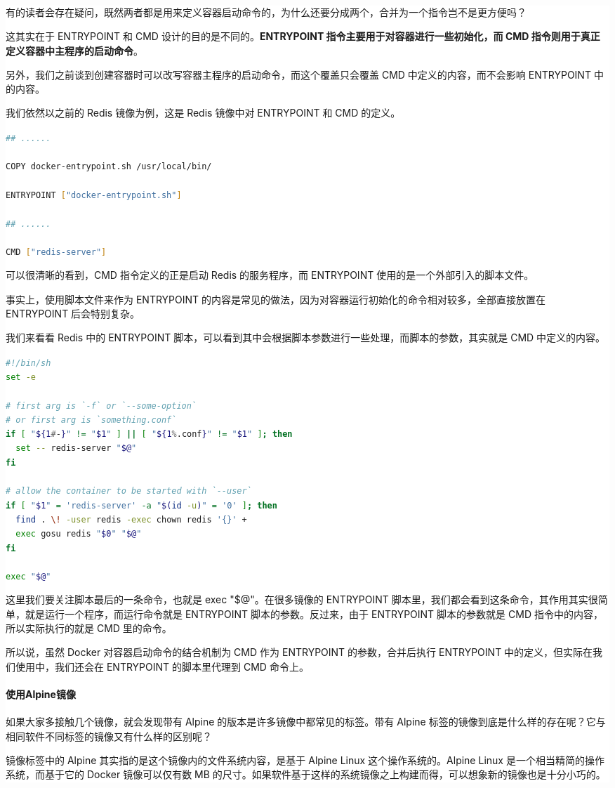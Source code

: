 有的读者会存在疑问，既然两者都是用来定义容器启动命令的，为什么还要分成两个，合并为一个指令岂不是更方便吗？

这其实在于 ENTRYPOINT 和 CMD 设计的目的是不同的。**ENTRYPOINT 指令主要用于对容器进行一些初始化，而 CMD 指令则用于真正定义容器中主程序的启动命令**。

另外，我们之前谈到创建容器时可以改写容器主程序的启动命令，而这个覆盖只会覆盖 CMD 中定义的内容，而不会影响 ENTRYPOINT 中的内容。

我们依然以之前的 Redis 镜像为例，这是 Redis 镜像中对 ENTRYPOINT 和 CMD 的定义。

```bash
## ......

COPY docker-entrypoint.sh /usr/local/bin/

ENTRYPOINT ["docker-entrypoint.sh"]

## ......

CMD ["redis-server"]
```

可以很清晰的看到，CMD 指令定义的正是启动 Redis 的服务程序，而 ENTRYPOINT 使用的是一个外部引入的脚本文件。

事实上，使用脚本文件来作为 ENTRYPOINT 的内容是常见的做法，因为对容器运行初始化的命令相对较多，全部直接放置在 ENTRYPOINT 后会特别复杂。

我们来看看 Redis 中的 ENTRYPOINT 脚本，可以看到其中会根据脚本参数进行一些处理，而脚本的参数，其实就是 CMD 中定义的内容。

```sh
#!/bin/sh
set -e

# first arg is `-f` or `--some-option`
# or first arg is `something.conf`
if [ "${1#-}" != "$1" ] || [ "${1%.conf}" != "$1" ]; then
  set -- redis-server "$@"
fi

# allow the container to be started with `--user`
if [ "$1" = 'redis-server' -a "$(id -u)" = '0' ]; then
  find . \! -user redis -exec chown redis '{}' +
  exec gosu redis "$0" "$@"
fi

exec "$@"
```

这里我们要关注脚本最后的一条命令，也就是 exec "$@"。在很多镜像的 ENTRYPOINT 脚本里，我们都会看到这条命令，其作用其实很简单，就是运行一个程序，而运行命令就是 ENTRYPOINT 脚本的参数。反过来，由于 ENTRYPOINT 脚本的参数就是 CMD 指令中的内容，所以实际执行的就是 CMD 里的命令。

所以说，虽然 Docker 对容器启动命令的结合机制为 CMD 作为 ENTRYPOINT 的参数，合并后执行 ENTRYPOINT 中的定义，但实际在我们使用中，我们还会在 ENTRYPOINT 的脚本里代理到 CMD 命令上。

#### 使用Alpine镜像

如果大家多接触几个镜像，就会发现带有 Alpine 的版本是许多镜像中都常见的标签。带有 Alpine 标签的镜像到底是什么样的存在呢？它与相同软件不同标签的镜像又有什么样的区别呢？

镜像标签中的 Alpine 其实指的是这个镜像内的文件系统内容，是基于 Alpine Linux 这个操作系统的。Alpine Linux 是一个相当精简的操作系统，而基于它的 Docker 镜像可以仅有数 MB 的尺寸。如果软件基于这样的系统镜像之上构建而得，可以想象新的镜像也是十分小巧的。
